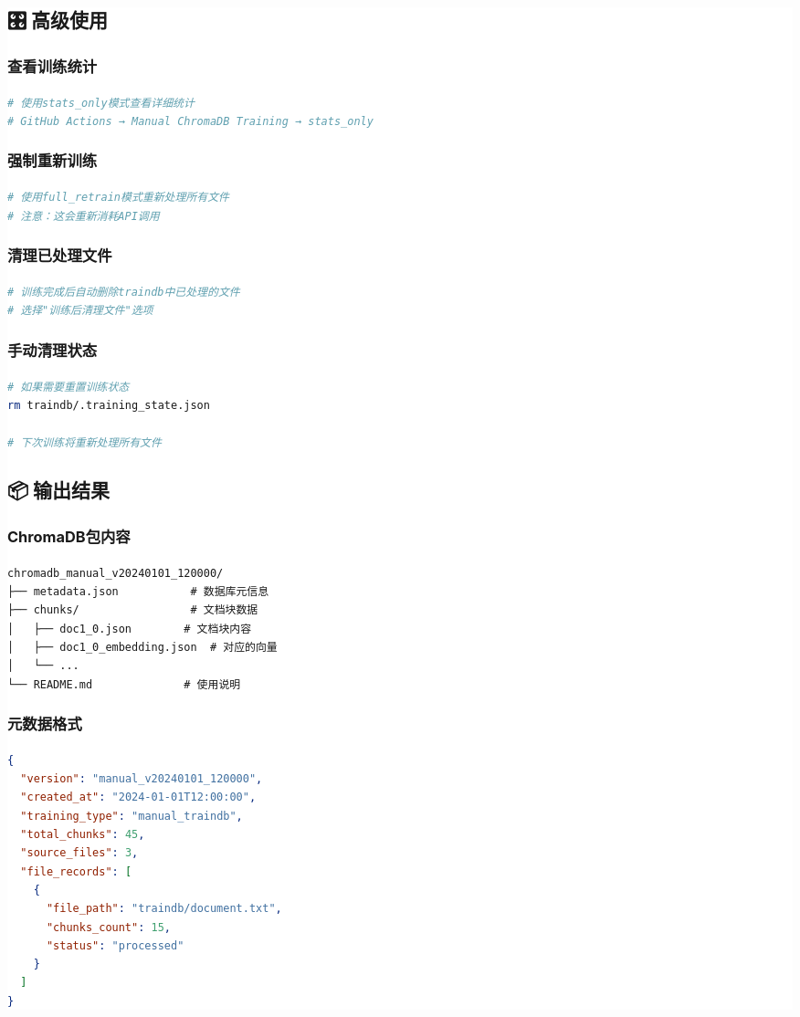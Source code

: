 ## 🎛️ 高级使用

### 查看训练统计
```bash
# 使用stats_only模式查看详细统计
# GitHub Actions → Manual ChromaDB Training → stats_only
```

### 强制重新训练
```bash
# 使用full_retrain模式重新处理所有文件
# 注意：这会重新消耗API调用
```

### 清理已处理文件
```bash
# 训练完成后自动删除traindb中已处理的文件
# 选择"训练后清理文件"选项
```

### 手动清理状态
```bash
# 如果需要重置训练状态
rm traindb/.training_state.json

# 下次训练将重新处理所有文件
```

## 📦 输出结果

### ChromaDB包内容
```
chromadb_manual_v20240101_120000/
├── metadata.json           # 数据库元信息
├── chunks/                 # 文档块数据
│   ├── doc1_0.json        # 文档块内容
│   ├── doc1_0_embedding.json  # 对应的向量
│   └── ...
└── README.md              # 使用说明
```

### 元数据格式
```json
{
  "version": "manual_v20240101_120000",
  "created_at": "2024-01-01T12:00:00",
  "training_type": "manual_traindb",
  "total_chunks": 45,
  "source_files": 3,
  "file_records": [
    {
      "file_path": "traindb/document.txt",
      "chunks_count": 15,
      "status": "processed"
    }
  ]
}
```
